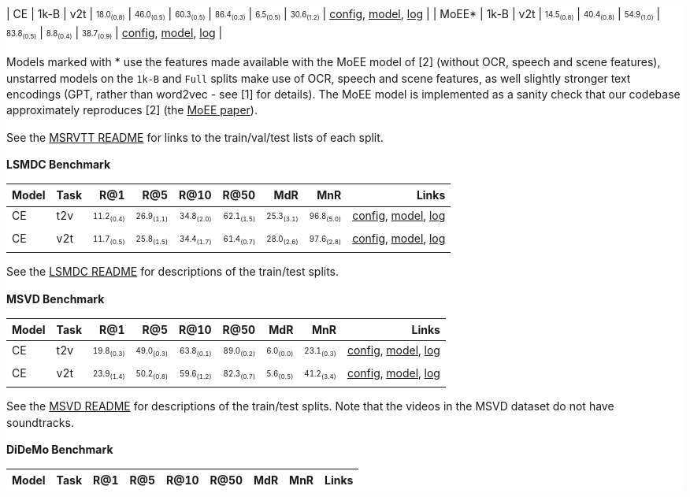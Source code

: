 | CE    | 1k-B  | v2t  | <sub><sup>18.0<sub>(0.8)</sub></sup></sub> | <sub><sup>46.0<sub>(0.5)</sub></sup></sub> | <sub><sup>60.3<sub>(0.5)</sub></sup></sub> | <sub><sup>86.4<sub>(0.3)</sub></sup></sub> | <sub><sup>6.5<sub>(0.5)</sub></sup></sub> | <sub><sup>30.6<sub>(1.2)</sub></sup></sub> | [config](http:/www.robots.ox.ac.uk/~vgg/research/collaborative-experts/data/models/msrvtt-train-miech-ce/1958a75c/seed-0/2020-01-07_15-35-54/config.json), [model](http:/www.robots.ox.ac.uk/~vgg/research/collaborative-experts/data/models/msrvtt-train-miech-ce/1958a75c/seed-0/2020-01-07_15-35-54/trained_model.pth), [log](http:/www.robots.ox.ac.uk/~vgg/research/collaborative-experts/data/log/msrvtt-train-miech-ce/1958a75c/seed-0/2020-01-07_15-35-54/summary-seed-0_seed-1_seed-2.json) |
| MoEE* | 1k-B  | v2t  | <sub><sup>14.5<sub>(0.8)</sub></sup></sub> | <sub><sup>40.4<sub>(0.8)</sub></sup></sub> | <sub><sup>54.9<sub>(1.0)</sub></sup></sub> | <sub><sup>83.8<sub>(0.5)</sub></sup></sub> | <sub><sup>8.8<sub>(0.4)</sub></sup></sub> | <sub><sup>38.7<sub>(0.9)</sub></sup></sub> | [config](http:/www.robots.ox.ac.uk/~vgg/research/collaborative-experts/data/models/msrvtt-train-miech-miechfeats-moee/c71acf2c/seed-0/2020-01-07_15-14-30/config.json), [model](http:/www.robots.ox.ac.uk/~vgg/research/collaborative-experts/data/models/msrvtt-train-miech-miechfeats-moee/c71acf2c/seed-0/2020-01-07_15-14-30/trained_model.pth), [log](http:/www.robots.ox.ac.uk/~vgg/research/collaborative-experts/data/log/msrvtt-train-miech-miechfeats-moee/c71acf2c/seed-0/2020-01-07_15-14-30/summary-seed-0_seed-1_seed-2.json) |

Models marked with * use the features made available with the MoEE model of [2] (without OCR, speech and scene features), unstarred models on the `1k-B` and `Full` splits make use of OCR, speech and scene features, as well slightly stronger text encodings (GPT, rather than word2vec - see [1] for details). The MoEE model is implemented as a sanity check that our codebase approximately reproduces [2] (the [MoEE paper](https://arxiv.org/abs/1804.02516)).


See the [MSRVTT README](misc/datasets/msrvtt/README.md) for links to the train/val/test lists of each split.

**LSMDC Benchmark**

| Model | Task | R@1 | R@5 | R@10 | R@50 | MdR | MnR | Links |
| ------| ------| ---:| ---:| ----:| ----:|----:|----:|------:|
| CE | t2v  | <sub><sup>11.2<sub>(0.4)</sub></sup></sub> | <sub><sup>26.9<sub>(1.1)</sub></sup></sub> | <sub><sup>34.8<sub>(2.0)</sub></sup></sub> | <sub><sup>62.1<sub>(1.5)</sub></sup></sub> | <sub><sup>25.3<sub>(3.1)</sub></sup></sub> | <sub><sup>96.8<sub>(5.0)</sub></sup></sub> | [config](http:/www.robots.ox.ac.uk/~vgg/research/collaborative-experts/data/models/lsmdc-train-full-ce/b314166a/seed-0/2020-01-22_09-13-44/config.json), [model](http:/www.robots.ox.ac.uk/~vgg/research/collaborative-experts/data/models/lsmdc-train-full-ce/b314166a/seed-0/2020-01-22_09-13-44/trained_model.pth), [log](http:/www.robots.ox.ac.uk/~vgg/research/collaborative-experts/data/log/lsmdc-train-full-ce/b314166a/seed-0/2020-01-22_09-13-44/summary-seed-0_seed-1_seed-2.json) |
| CE | v2t  | <sub><sup>11.7<sub>(0.5)</sub></sup></sub> | <sub><sup>25.8<sub>(1.5)</sub></sup></sub> | <sub><sup>34.4<sub>(1.7)</sub></sup></sub> | <sub><sup>61.4<sub>(0.7)</sub></sup></sub> | <sub><sup>28.0<sub>(2.6)</sub></sup></sub> | <sub><sup>97.6<sub>(2.8)</sub></sup></sub> | [config](http:/www.robots.ox.ac.uk/~vgg/research/collaborative-experts/data/models/lsmdc-train-full-ce/b314166a/seed-0/2020-01-22_09-13-44/config.json), [model](http:/www.robots.ox.ac.uk/~vgg/research/collaborative-experts/data/models/lsmdc-train-full-ce/b314166a/seed-0/2020-01-22_09-13-44/trained_model.pth), [log](http:/www.robots.ox.ac.uk/~vgg/research/collaborative-experts/data/log/lsmdc-train-full-ce/b314166a/seed-0/2020-01-22_09-13-44/summary-seed-0_seed-1_seed-2.json) |

See the [LSMDC README](misc/datasets/lsmdc/README.md) for descriptions of the train/test splits.

**MSVD Benchmark**

| Model | Task | R@1 | R@5 | R@10 | R@50 | MdR | MnR | Links |
| ------| ------| ---:| ---:| ----:| ----:|----:|----:|------:|
| CE | t2v  | <sub><sup>19.8<sub>(0.3)</sub></sup></sub> | <sub><sup>49.0<sub>(0.3)</sub></sup></sub> | <sub><sup>63.8<sub>(0.1)</sub></sup></sub> | <sub><sup>89.0<sub>(0.2)</sub></sup></sub> | <sub><sup>6.0<sub>(0.0)</sub></sup></sub> | <sub><sup>23.1<sub>(0.3)</sub></sup></sub> | [config](http:/www.robots.ox.ac.uk/~vgg/research/collaborative-experts/data/models/msvd-train-full-ce/5bb8dda1/seed-0/2020-01-30_12-29-56/config.json), [model](http:/www.robots.ox.ac.uk/~vgg/research/collaborative-experts/data/models/msvd-train-full-ce/5bb8dda1/seed-0/2020-01-30_12-29-56/trained_model.pth), [log](http:/www.robots.ox.ac.uk/~vgg/research/collaborative-experts/data/log/msvd-train-full-ce/5bb8dda1/seed-0/2020-01-30_12-29-56/summary-seed-0_seed-1_seed-2.json) |
| CE | v2t  | <sub><sup>23.9<sub>(1.4)</sub></sup></sub> | <sub><sup>50.2<sub>(0.8)</sub></sup></sub> | <sub><sup>59.6<sub>(1.2)</sub></sup></sub> | <sub><sup>82.3<sub>(0.7)</sub></sup></sub> | <sub><sup>5.6<sub>(0.5)</sub></sup></sub> | <sub><sup>41.2<sub>(3.4)</sub></sup></sub> | [config](http:/www.robots.ox.ac.uk/~vgg/research/collaborative-experts/data/models/msvd-train-full-ce/5bb8dda1/seed-0/2020-01-30_12-29-56/config.json), [model](http:/www.robots.ox.ac.uk/~vgg/research/collaborative-experts/data/models/msvd-train-full-ce/5bb8dda1/seed-0/2020-01-30_12-29-56/trained_model.pth), [log](http:/www.robots.ox.ac.uk/~vgg/research/collaborative-experts/data/log/msvd-train-full-ce/5bb8dda1/seed-0/2020-01-30_12-29-56/summary-seed-0_seed-1_seed-2.json) |

See the [MSVD README](misc/datasets/msvd/README.md) for descriptions of the train/test splits. Note that the videos in the MSVD dataset do not have soundtracks.

**DiDeMo Benchmark**

| Model | Task | R@1 | R@5 | R@10 | R@50 | MdR | MnR | Links |
| ------| ------| ---:| ---:| ----:| ----:|----:|----:|------:|